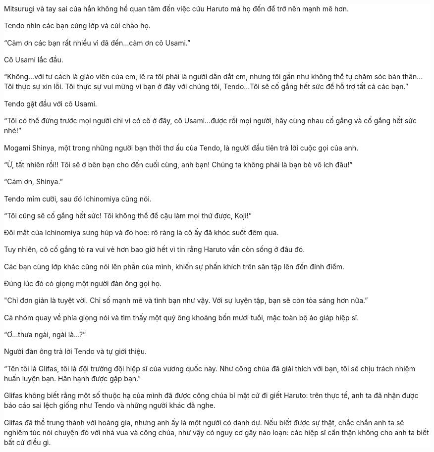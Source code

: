 Mitsurugi và tay sai của hắn không hề quan tâm đến việc cứu Haruto mà họ đến để trở nên mạnh mẽ hơn.

Tendo nhìn các bạn cùng lớp và cúi chào họ.

“Cảm ơn các bạn rất nhiều vì đã đến…cảm ơn cô Usami.”

Cô Usami lắc đầu.

“Không…với tư cách là giáo viên của em, lẽ ra tôi phải là người dẫn dắt em, nhưng tôi gần như không thể tự chăm sóc bản
thân…Tôi thực sự xin lỗi. Tôi thực sự vui mừng vì bạn ở đây với chúng tôi, Tendo…Tôi sẽ cố gắng hết sức để hỗ trợ tất cả
các bạn.”

Tendo gật đầu với cô Usami.

“Tôi có thể đứng trước mọi người chỉ vì có cô ở đây, cô Usami…được rồi mọi người, hãy cùng nhau cố gắng và cố gắng hết
sức nhé!”

Mogami Shinya, một trong những người bạn thời thơ ấu của Tendo, là người đầu tiên trả lời cuộc gọi của anh.

“Ừ, tất nhiên rồi!! Tôi sẽ ở bên bạn cho đến cuối cùng, anh bạn! Chúng ta không phải là bạn bè vô ích đâu!”

“Cảm ơn, Shinya.”

Tendo mỉm cười, sau đó Ichinomiya cũng nói.

“Tôi cũng sẽ cố gắng hết sức! Tôi không thể để cậu làm mọi thứ được, Koji!”

Đôi mắt của Ichinomiya sưng húp và đỏ hoe: rõ ràng là cô ấy đã khóc suốt đêm qua.

Tuy nhiên, cô cố gắng tỏ ra vui vẻ hơn bao giờ hết vì tin rằng Haruto vẫn còn sống ở đâu đó.

Các bạn cùng lớp khác cũng nói lên phần của mình, khiến sự phấn khích trên sân tập lên đến đỉnh điểm.

Đúng lúc đó có giọng một người đàn ông gọi họ.

"Chỉ đơn giản là tuyệt vời. Chỉ số mạnh mẽ và tình bạn như vậy. Với sự luyện tập, bạn sẽ còn tỏa sáng hơn nữa.”

Cả nhóm quay về phía giọng nói và tìm thấy một quý ông khoảng bốn mươi tuổi, mặc toàn bộ áo giáp hiệp sĩ.

“Ơ…thưa ngài, ngài là…?”

Người đàn ông trả lời Tendo và tự giới thiệu.

“Tên tôi là Glifas, tôi là đội trưởng đội hiệp sĩ của vương quốc này. Như công chúa đã giải thích với bạn, tôi sẽ chịu
trách nhiệm huấn luyện bạn. Hân hạnh được gặp bạn."

Glifas không biết rằng một số thuộc hạ của mình đã được công chúa bí mật cử đi giết Haruto: trên thực tế, anh ta đã nhận
được báo cáo sai lệch giống như Tendo và những người khác đã nghe.

Glifas đã thề trung thành với hoàng gia, nhưng anh ấy là một người có danh dự. Nếu biết được sự thật, chắc chắn anh ta
sẽ nghiêm túc nói chuyện đó với nhà vua và công chúa, như vậy có nguy cơ gây náo loạn: các hiệp sĩ cẩn thận không cho
anh ta biết bất cứ điều gì.
